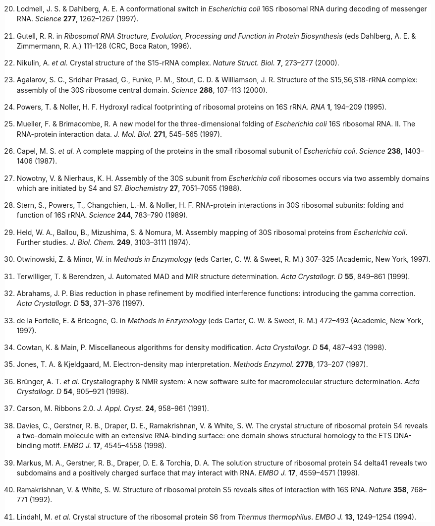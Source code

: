 20. Lodmell, J. S. & Dahlberg, A. E. A conformational switch in *Escherichia coli* 16S ribosomal RNA during decoding of messenger RNA. *Science* **277**, 1262–1267 (1997).
21. Gutell, R. R. in *Ribosomal RNA Structure, Evolution, Processing and Function in Protein Biosynthesis* (eds Dahlberg, A. E. & Zimmermann, R. A.) 111–128 (CRC, Boca Raton, 1996).
22. Nikulin, A. *et al.* Crystal structure of the S15-rRNA complex. *Nature Struct. Biol.* **7**, 273–277 (2000).
23. Agalarov, S. C., Sridhar Prasad, G., Funke, P. M., Stout, C. D. & Williamson, J. R. Structure of the S15,S6,S18-rRNA complex: assembly of the 30S ribosome central domain. *Science* **288**, 107–113 (2000).
24. Powers, T. & Noller, H. F. Hydroxyl radical footprinting of ribosomal proteins on 16S rRNA. *RNA* **1**, 194–209 (1995).
25. Mueller, F. & Brimacombe, R. A new model for the three-dimensional folding of *Escherichia coli* 16S ribosomal RNA. II. The RNA-protein interaction data. *J. Mol. Biol.* **271**, 545–565 (1997).
26. Capel, M. S. *et al.* A complete mapping of the proteins in the small ribosomal subunit of *Escherichia coli*. *Science* **238**, 1403–1406 (1987).
27. Nowotny, V. & Nierhaus, K. H. Assembly of the 30S subunit from *Escherichia coli* ribosomes occurs via two assembly domains which are initiated by S4 and S7. *Biochemistry* **27**, 7051–7055 (1988).
28. Stern, S., Powers, T., Changchien, L.-M. & Noller, H. F. RNA-protein interactions in 30S ribosomal subunits: folding and function of 16S rRNA. *Science* **244**, 783–790 (1989).
29. Held, W. A., Ballou, B., Mizushima, S. & Nomura, M. Assembly mapping of 30S ribosomal proteins from *Escherichia coli*. Further studies. *J. Biol. Chem.* **249**, 3103–3111 (1974).
30. Otwinowski, Z. & Minor, W. in *Methods in Enzymology* (eds Carter, C. W. & Sweet, R. M.) 307–325 (Academic, New York, 1997).
31. Terwilliger, T. & Berendzen, J. Automated MAD and MIR structure determination. *Acta Crystallogr. D* **55**, 849–861 (1999).

32. Abrahams, J. P. Bias reduction in phase refinement by modified interference functions: introducing the gamma correction. *Acta Crystallogr. D* **53**, 371–376 (1997).

33. de la Fortelle, E. & Bricogne, G. in *Methods in Enzymology* (eds Carter, C. W. & Sweet, R. M.) 472–493 (Academic, New York, 1997).

34. Cowtan, K. & Main, P. Miscellaneous algorithms for density modification. *Acta Crystallogr. D* **54**, 487–493 (1998).

35. Jones, T. A. & Kjeldgaard, M. Electron-density map interpretation. *Methods Enzymol.* **277B**, 173–207 (1997).

36. Brünger, A. T. *et al.* Crystallography & NMR system: A new software suite for macromolecular structure determination. *Acta Crystallogr. D* **54**, 905–921 (1998).

37. Carson, M. Ribbons 2.0. *J. Appl. Cryst.* **24**, 958–961 (1991).

38. Davies, C., Gerstner, R. B., Draper, D. E., Ramakrishnan, V. & White, S. W. The crystal structure of ribosomal protein S4 reveals a two-domain molecule with an extensive RNA-binding surface: one domain shows structural homology to the ETS DNA-binding motif. *EMBO J.* **17**, 4545–4558 (1998).

39. Markus, M. A., Gerstner, R. B., Draper, D. E. & Torchia, D. A. The solution structure of ribosomal protein S4 delta41 reveals two subdomains and a positively charged surface that may interact with RNA. *EMBO J.* **17**, 4559–4571 (1998).

40. Ramakrishnan, V. & White, S. W. Structure of ribosomal protein S5 reveals sites of interaction with 16S RNA. *Nature* **358**, 768–771 (1992).

41. Lindahl, M. *et al.* Crystal structure of the ribosomal protein S6 from *Thermus thermophilus*. *EMBO J.* **13**, 1249–1254 (1994).
